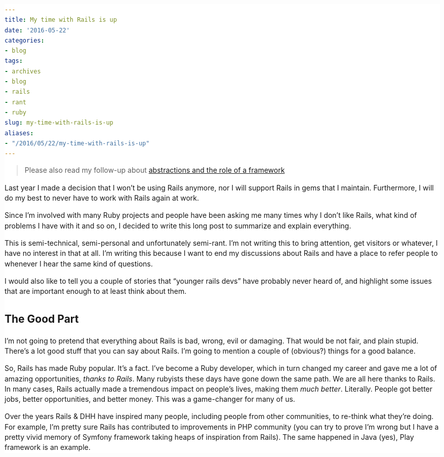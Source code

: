 ```yaml
---
title: My time with Rails is up
date: '2016-05-22'
categories:
- blog
tags:
- archives
- blog
- rails
- rant
- ruby
slug: my-time-with-rails-is-up
aliases:
- "/2016/05/22/my-time-with-rails-is-up"
---
```


> Please also read my follow-up about [abstractions and the role of a framework](https://solnic.codes/2016/05/30/abstractions-and-the-role-of-a-framework/)

Last year I made a decision that I won’t be using Rails anymore, nor I will support Rails in gems that I maintain. Furthermore, I will do my best to never have to work with Rails again at work.

Since I’m involved with many Ruby projects and people have been asking me many times why I don’t like Rails, what kind of problems I have with it and so on, I decided to write this long post to summarize and explain everything.

This is semi-technical, semi-personal and unfortunately semi-rant. I’m not writing this to bring attention, get visitors or whatever, I have no interest in that at all. I’m writing this because I want to end my discussions about Rails and have a place to refer people to whenever I hear the same kind of questions.

I would also like to tell you a couple of stories that “younger rails devs” have probably never heard of, and highlight some issues that are important enough to at least think about them.

## The Good Part

I’m not going to pretend that everything about Rails is bad, wrong, evil or damaging. That would be not fair, and plain stupid. There’s a lot good stuff that you can say about Rails. I’m going to mention a couple of (obvious?) things for a good balance.

So, Rails has made Ruby popular. It’s a fact. I’ve become a Ruby developer, which in turn changed my career and gave me a lot of amazing opportunities, _thanks to Rails_. Many rubyists these days have gone down the same path. We are all here thanks to Rails. In many cases, Rails actually made a tremendous impact on people’s lives, making them _much better_. Literally. People got better jobs, better opportunities, and better money. This was a game-changer for many of us.

Over the years Rails & DHH have inspired many people, including people from other communities, to re-think what they’re doing. For example, I’m pretty sure Rails has contributed to improvements in PHP community (you can try to prove I’m wrong but I have a pretty vivid memory of Symfony framework taking heaps of inspiration from Rails). The same happened in Java (yes), Play framework is an example.
